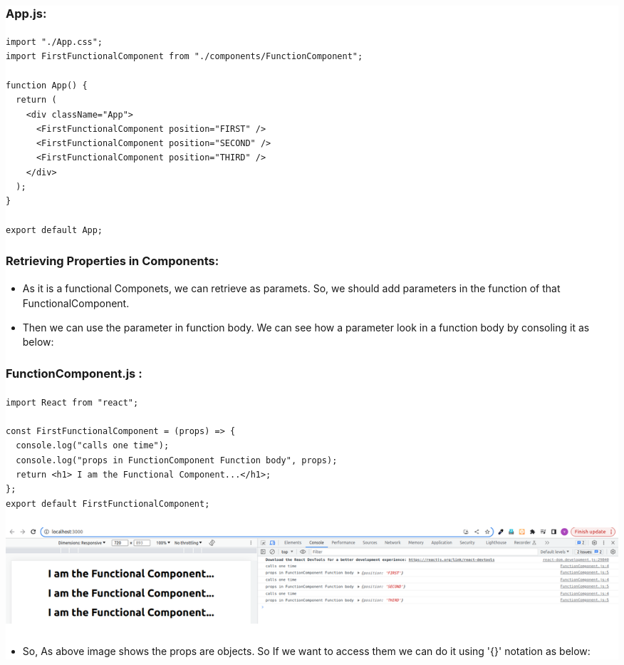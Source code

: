 ### App.js:

```
import "./App.css";
import FirstFunctionalComponent from "./components/FunctionComponent";

function App() {
  return (
    <div className="App">
      <FirstFunctionalComponent position="FIRST" />
      <FirstFunctionalComponent position="SECOND" />
      <FirstFunctionalComponent position="THIRD" />
    </div>
  );
}

export default App;

```

### Retrieving Properties in Components:

- As it is a functional Componets, we can retrieve as paramets. So, we should add parameters in the function of that FunctionalComponent.

- Then we can use the parameter in function body. We can see how a parameter look in a function body by consoling it as below:

### FunctionComponent.js :

```
import React from "react";

const FirstFunctionalComponent = (props) => {
  console.log("calls one time");
  console.log("props in FunctionComponent Function body", props);
  return <h1> I am the Functional Component...</h1>;
};
export default FirstFunctionalComponent;

```

<img style="margin-top:10px;margin-bottom:10px" src="assets/console_functional_props.png" >

- So, As above image shows the props are objects. So If we want to access them we can do it using '{}' notation as below:

